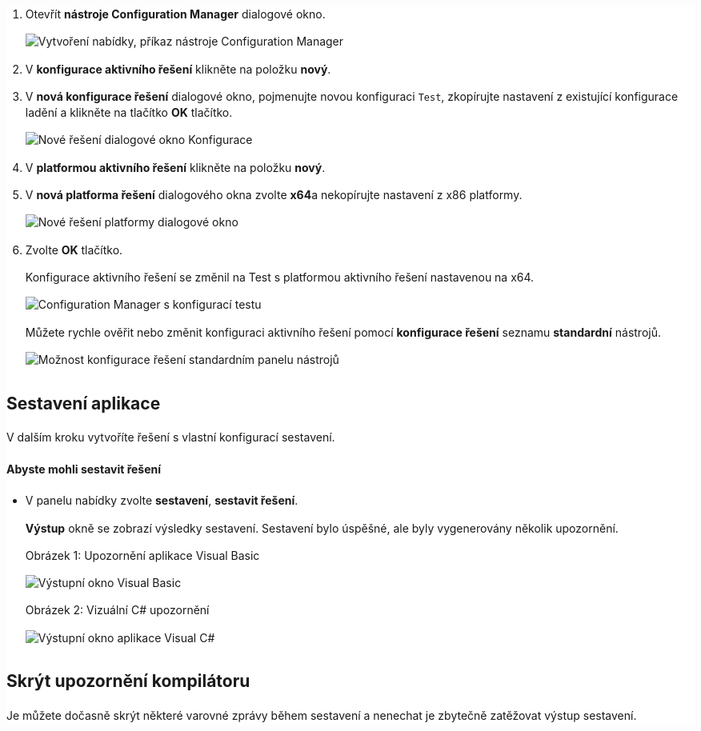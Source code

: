 1. Otevřít **nástroje Configuration Manager** dialogové okno.

    ![Vytvoření nabídky, příkaz nástroje Configuration Manager](../ide/media/buildwalk-configurationmanagerdialogbox.png "BuildWalk_ConfigurationManagerDialogBox")

2. V **konfigurace aktivního řešení** klikněte na položku **nový**.

3. V **nová konfigurace řešení** dialogové okno, pojmenujte novou konfiguraci `Test`, zkopírujte nastavení z existující konfigurace ladění a klikněte na tlačítko **OK** tlačítko.

    ![Nové řešení dialogové okno Konfigurace](../ide/media/buildwalk-newsolutionconfigdlgbox.png "BuildWalk_NewSolutionConfigDlgBox")

4. V **platformou aktivního řešení** klikněte na položku **nový**.

5. V **nová platforma řešení** dialogového okna zvolte **x64**a nekopírujte nastavení z x86 platformy.

    ![Nové řešení platformy dialogové okno](../ide/media/buildwalk-newsolutionplatform.png "BuildWalk_NewSolutionPlatform")

6. Zvolte **OK** tlačítko.

   Konfigurace aktivního řešení se změnil na Test s platformou aktivního řešení nastavenou na x64.

   ![Configuration Manager s konfigurací testu](../ide/media/buildwalk-configmanagertestconfig.png "BuildWalk_ConfigManagerTestconfig")

   Můžete rychle ověřit nebo změnit konfiguraci aktivního řešení pomocí **konfigurace řešení** seznamu **standardní** nástrojů.

   ![Možnost konfigurace řešení standardním panelu nástrojů](../ide/media/buildwalk-standardtoolbarsolutioncongfig.png "BuildWalk_StandardToolbarSolutionCongfig")

## <a name="BKMK_building"></a> Sestavení aplikace

V dalším kroku vytvoříte řešení s vlastní konfigurací sestavení.

#### <a name="to-build-the-solution"></a>Abyste mohli sestavit řešení

- V panelu nabídky zvolte **sestavení**, **sestavit řešení**.

  **Výstup** okně se zobrazí výsledky sestavení. Sestavení bylo úspěšné, ale byly vygenerovány několik upozornění.

  Obrázek 1: Upozornění aplikace Visual Basic

  ![Výstupní okno Visual Basic](../ide/media/buildwalk-vbbuildoutputwnd.png "BuildWalk_VBBuildOutputWnd")

  Obrázek 2: Vizuální C# upozornění

  ![Výstupní okno aplikace Visual C&#35;](../ide/media/buildwalk-csharpbuildoutputwnd.png "BuildWalk_CsharpBuildOutputWnd")

## <a name="BKMK_hidewarning"></a> Skrýt upozornění kompilátoru

Je můžete dočasně skrýt některé varovné zprávy během sestavení a nenechat je zbytečně zatěžovat výstup sestavení.
